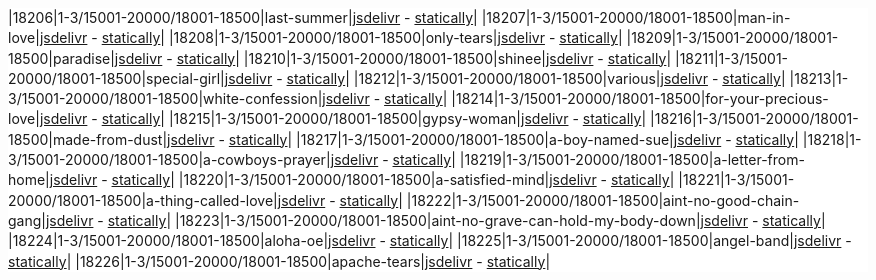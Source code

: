 |18206|1-3/15001-20000/18001-18500|last-summer|[jsdelivr](https://cdn.jsdelivr.net/gh/dbchord/webp-c-1280x720_1-3/15001-20000/18001-18500/last-summer.webp) - [statically](https://cdn.statically.io/gh/dbchord/webp-c-1280x720_1-3/img/15001-20000/18001-18500/last-summer.webp)|
|18207|1-3/15001-20000/18001-18500|man-in-love|[jsdelivr](https://cdn.jsdelivr.net/gh/dbchord/webp-c-1280x720_1-3/15001-20000/18001-18500/man-in-love.webp) - [statically](https://cdn.statically.io/gh/dbchord/webp-c-1280x720_1-3/img/15001-20000/18001-18500/man-in-love.webp)|
|18208|1-3/15001-20000/18001-18500|only-tears|[jsdelivr](https://cdn.jsdelivr.net/gh/dbchord/webp-c-1280x720_1-3/15001-20000/18001-18500/only-tears.webp) - [statically](https://cdn.statically.io/gh/dbchord/webp-c-1280x720_1-3/img/15001-20000/18001-18500/only-tears.webp)|
|18209|1-3/15001-20000/18001-18500|paradise|[jsdelivr](https://cdn.jsdelivr.net/gh/dbchord/webp-c-1280x720_1-3/15001-20000/18001-18500/paradise.webp) - [statically](https://cdn.statically.io/gh/dbchord/webp-c-1280x720_1-3/img/15001-20000/18001-18500/paradise.webp)|
|18210|1-3/15001-20000/18001-18500|shinee|[jsdelivr](https://cdn.jsdelivr.net/gh/dbchord/webp-c-1280x720_1-3/15001-20000/18001-18500/shinee.webp) - [statically](https://cdn.statically.io/gh/dbchord/webp-c-1280x720_1-3/img/15001-20000/18001-18500/shinee.webp)|
|18211|1-3/15001-20000/18001-18500|special-girl|[jsdelivr](https://cdn.jsdelivr.net/gh/dbchord/webp-c-1280x720_1-3/15001-20000/18001-18500/special-girl.webp) - [statically](https://cdn.statically.io/gh/dbchord/webp-c-1280x720_1-3/img/15001-20000/18001-18500/special-girl.webp)|
|18212|1-3/15001-20000/18001-18500|various|[jsdelivr](https://cdn.jsdelivr.net/gh/dbchord/webp-c-1280x720_1-3/15001-20000/18001-18500/various.webp) - [statically](https://cdn.statically.io/gh/dbchord/webp-c-1280x720_1-3/img/15001-20000/18001-18500/various.webp)|
|18213|1-3/15001-20000/18001-18500|white-confession|[jsdelivr](https://cdn.jsdelivr.net/gh/dbchord/webp-c-1280x720_1-3/15001-20000/18001-18500/white-confession.webp) - [statically](https://cdn.statically.io/gh/dbchord/webp-c-1280x720_1-3/img/15001-20000/18001-18500/white-confession.webp)|
|18214|1-3/15001-20000/18001-18500|for-your-precious-love|[jsdelivr](https://cdn.jsdelivr.net/gh/dbchord/webp-c-1280x720_1-3/15001-20000/18001-18500/for-your-precious-love.webp) - [statically](https://cdn.statically.io/gh/dbchord/webp-c-1280x720_1-3/img/15001-20000/18001-18500/for-your-precious-love.webp)|
|18215|1-3/15001-20000/18001-18500|gypsy-woman|[jsdelivr](https://cdn.jsdelivr.net/gh/dbchord/webp-c-1280x720_1-3/15001-20000/18001-18500/gypsy-woman.webp) - [statically](https://cdn.statically.io/gh/dbchord/webp-c-1280x720_1-3/img/15001-20000/18001-18500/gypsy-woman.webp)|
|18216|1-3/15001-20000/18001-18500|made-from-dust|[jsdelivr](https://cdn.jsdelivr.net/gh/dbchord/webp-c-1280x720_1-3/15001-20000/18001-18500/made-from-dust.webp) - [statically](https://cdn.statically.io/gh/dbchord/webp-c-1280x720_1-3/img/15001-20000/18001-18500/made-from-dust.webp)|
|18217|1-3/15001-20000/18001-18500|a-boy-named-sue|[jsdelivr](https://cdn.jsdelivr.net/gh/dbchord/webp-c-1280x720_1-3/15001-20000/18001-18500/a-boy-named-sue.webp) - [statically](https://cdn.statically.io/gh/dbchord/webp-c-1280x720_1-3/img/15001-20000/18001-18500/a-boy-named-sue.webp)|
|18218|1-3/15001-20000/18001-18500|a-cowboys-prayer|[jsdelivr](https://cdn.jsdelivr.net/gh/dbchord/webp-c-1280x720_1-3/15001-20000/18001-18500/a-cowboys-prayer.webp) - [statically](https://cdn.statically.io/gh/dbchord/webp-c-1280x720_1-3/img/15001-20000/18001-18500/a-cowboys-prayer.webp)|
|18219|1-3/15001-20000/18001-18500|a-letter-from-home|[jsdelivr](https://cdn.jsdelivr.net/gh/dbchord/webp-c-1280x720_1-3/15001-20000/18001-18500/a-letter-from-home.webp) - [statically](https://cdn.statically.io/gh/dbchord/webp-c-1280x720_1-3/img/15001-20000/18001-18500/a-letter-from-home.webp)|
|18220|1-3/15001-20000/18001-18500|a-satisfied-mind|[jsdelivr](https://cdn.jsdelivr.net/gh/dbchord/webp-c-1280x720_1-3/15001-20000/18001-18500/a-satisfied-mind.webp) - [statically](https://cdn.statically.io/gh/dbchord/webp-c-1280x720_1-3/img/15001-20000/18001-18500/a-satisfied-mind.webp)|
|18221|1-3/15001-20000/18001-18500|a-thing-called-love|[jsdelivr](https://cdn.jsdelivr.net/gh/dbchord/webp-c-1280x720_1-3/15001-20000/18001-18500/a-thing-called-love.webp) - [statically](https://cdn.statically.io/gh/dbchord/webp-c-1280x720_1-3/img/15001-20000/18001-18500/a-thing-called-love.webp)|
|18222|1-3/15001-20000/18001-18500|aint-no-good-chain-gang|[jsdelivr](https://cdn.jsdelivr.net/gh/dbchord/webp-c-1280x720_1-3/15001-20000/18001-18500/aint-no-good-chain-gang.webp) - [statically](https://cdn.statically.io/gh/dbchord/webp-c-1280x720_1-3/img/15001-20000/18001-18500/aint-no-good-chain-gang.webp)|
|18223|1-3/15001-20000/18001-18500|aint-no-grave-can-hold-my-body-down|[jsdelivr](https://cdn.jsdelivr.net/gh/dbchord/webp-c-1280x720_1-3/15001-20000/18001-18500/aint-no-grave-can-hold-my-body-down.webp) - [statically](https://cdn.statically.io/gh/dbchord/webp-c-1280x720_1-3/img/15001-20000/18001-18500/aint-no-grave-can-hold-my-body-down.webp)|
|18224|1-3/15001-20000/18001-18500|aloha-oe|[jsdelivr](https://cdn.jsdelivr.net/gh/dbchord/webp-c-1280x720_1-3/15001-20000/18001-18500/aloha-oe.webp) - [statically](https://cdn.statically.io/gh/dbchord/webp-c-1280x720_1-3/img/15001-20000/18001-18500/aloha-oe.webp)|
|18225|1-3/15001-20000/18001-18500|angel-band|[jsdelivr](https://cdn.jsdelivr.net/gh/dbchord/webp-c-1280x720_1-3/15001-20000/18001-18500/angel-band.webp) - [statically](https://cdn.statically.io/gh/dbchord/webp-c-1280x720_1-3/img/15001-20000/18001-18500/angel-band.webp)|
|18226|1-3/15001-20000/18001-18500|apache-tears|[jsdelivr](https://cdn.jsdelivr.net/gh/dbchord/webp-c-1280x720_1-3/15001-20000/18001-18500/apache-tears.webp) - [statically](https://cdn.statically.io/gh/dbchord/webp-c-1280x720_1-3/img/15001-20000/18001-18500/apache-tears.webp)|